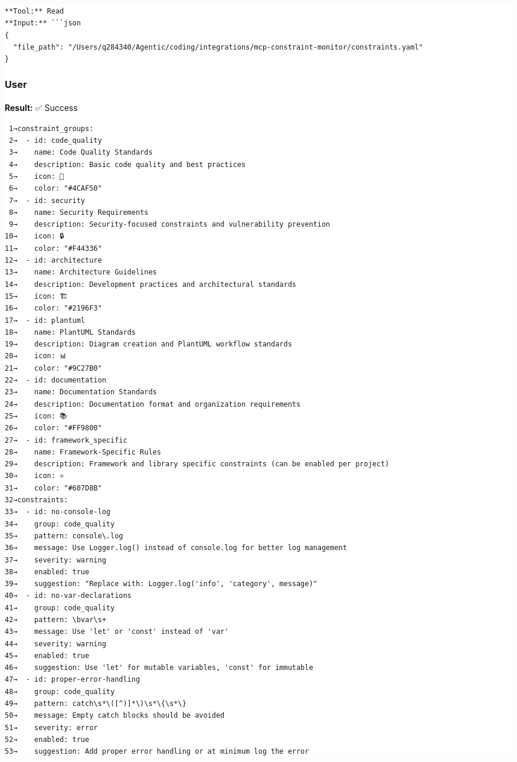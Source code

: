 ```
**Tool:** Read
**Input:** ```json
{
  "file_path": "/Users/q284340/Agentic/coding/integrations/mcp-constraint-monitor/constraints.yaml"
}
```

### User

**Result:** ✅ Success

     1→constraint_groups:
     2→  - id: code_quality
     3→    name: Code Quality Standards
     4→    description: Basic code quality and best practices
     5→    icon: 🔧
     6→    color: "#4CAF50"
     7→  - id: security
     8→    name: Security Requirements
     9→    description: Security-focused constraints and vulnerability prevention
    10→    icon: 🔒
    11→    color: "#F44336"
    12→  - id: architecture
    13→    name: Architecture Guidelines
    14→    description: Development practices and architectural standards
    15→    icon: 🏗️
    16→    color: "#2196F3"
    17→  - id: plantuml
    18→    name: PlantUML Standards
    19→    description: Diagram creation and PlantUML workflow standards
    20→    icon: 📊
    21→    color: "#9C27B0"
    22→  - id: documentation
    23→    name: Documentation Standards
    24→    description: Documentation format and organization requirements
    25→    icon: 📚
    26→    color: "#FF9800"
    27→  - id: framework_specific
    28→    name: Framework-Specific Rules
    29→    description: Framework and library specific constraints (can be enabled per project)
    30→    icon: ⚛️
    31→    color: "#607D8B"
    32→constraints:
    33→  - id: no-console-log
    34→    group: code_quality
    35→    pattern: console\.log
    36→    message: Use Logger.log() instead of console.log for better log management
    37→    severity: warning
    38→    enabled: true
    39→    suggestion: "Replace with: Logger.log('info', 'category', message)"
    40→  - id: no-var-declarations
    41→    group: code_quality
    42→    pattern: \bvar\s+
    43→    message: Use 'let' or 'const' instead of 'var'
    44→    severity: warning
    45→    enabled: true
    46→    suggestion: Use 'let' for mutable variables, 'const' for immutable
    47→  - id: proper-error-handling
    48→    group: code_quality
    49→    pattern: catch\s*\([^)]*\)\s*\{\s*\}
    50→    message: Empty catch blocks should be avoided
    51→    severity: error
    52→    enabled: true
    53→    suggestion: Add proper error handling or at minimum log the error